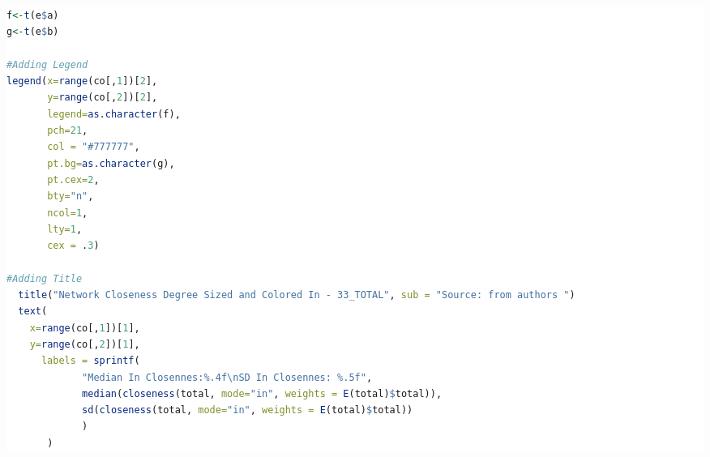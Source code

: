 ```r
f<-t(e$a)
g<-t(e$b)

#Adding Legend
legend(x=range(co[,1])[2], 
       y=range(co[,2])[2],
       legend=as.character(f),
       pch=21,
       col = "#777777", 
       pt.bg=as.character(g),
       pt.cex=2,
       bty="n", 
       ncol=1,
       lty=1,
       cex = .3)

#Adding Title
  title("Network Closeness Degree Sized and Colored In - 33_TOTAL", sub = "Source: from authors ")
  text( 
    x=range(co[,1])[1],
    y=range(co[,2])[1], 
      labels = sprintf(
             "Median In Closennes:%.4f\nSD In Closennes: %.5f",
             median(closeness(total, mode="in", weights = E(total)$total)), 
             sd(closeness(total, mode="in", weights = E(total)$total))
             )
       )
```

